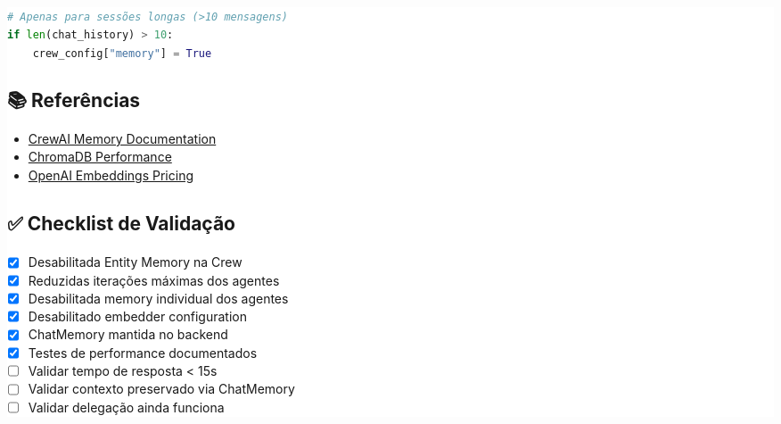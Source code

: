 ```python
# Apenas para sessões longas (>10 mensagens)
if len(chat_history) > 10:
    crew_config["memory"] = True
```

## 📚 Referências

- [CrewAI Memory Documentation](https://docs.crewai.com/core-concepts/Memory/)
- [ChromaDB Performance](https://docs.trychroma.com/guides/performance)
- [OpenAI Embeddings Pricing](https://openai.com/pricing)

## ✅ Checklist de Validação

- [x] Desabilitada Entity Memory na Crew
- [x] Reduzidas iterações máximas dos agentes
- [x] Desabilitada memory individual dos agentes
- [x] Desabilitado embedder configuration
- [x] ChatMemory mantida no backend
- [x] Testes de performance documentados
- [ ] Validar tempo de resposta < 15s
- [ ] Validar contexto preservado via ChatMemory
- [ ] Validar delegação ainda funciona
